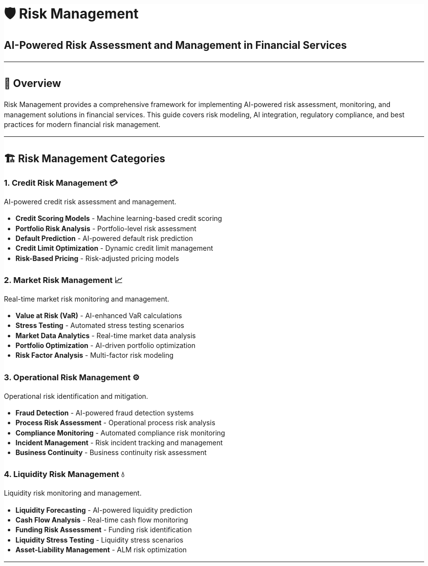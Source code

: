 # 🛡️ Risk Management
## **AI-Powered Risk Assessment and Management in Financial Services**

---

## 🎯 **Overview**

Risk Management provides a comprehensive framework for implementing AI-powered risk assessment, monitoring, and management solutions in financial services. This guide covers risk modeling, AI integration, regulatory compliance, and best practices for modern financial risk management.

---

## 🏗️ **Risk Management Categories**

### **1. Credit Risk Management** 💳
AI-powered credit risk assessment and management.

- **Credit Scoring Models** - Machine learning-based credit scoring
- **Portfolio Risk Analysis** - Portfolio-level risk assessment
- **Default Prediction** - AI-powered default risk prediction
- **Credit Limit Optimization** - Dynamic credit limit management
- **Risk-Based Pricing** - Risk-adjusted pricing models

### **2. Market Risk Management** 📈
Real-time market risk monitoring and management.

- **Value at Risk (VaR)** - AI-enhanced VaR calculations
- **Stress Testing** - Automated stress testing scenarios
- **Market Data Analytics** - Real-time market data analysis
- **Portfolio Optimization** - AI-driven portfolio optimization
- **Risk Factor Analysis** - Multi-factor risk modeling

### **3. Operational Risk Management** ⚙️
Operational risk identification and mitigation.

- **Fraud Detection** - AI-powered fraud detection systems
- **Process Risk Assessment** - Operational process risk analysis
- **Compliance Monitoring** - Automated compliance risk monitoring
- **Incident Management** - Risk incident tracking and management
- **Business Continuity** - Business continuity risk assessment

### **4. Liquidity Risk Management** 💧
Liquidity risk monitoring and management.

- **Liquidity Forecasting** - AI-powered liquidity prediction
- **Cash Flow Analysis** - Real-time cash flow monitoring
- **Funding Risk Assessment** - Funding risk identification
- **Liquidity Stress Testing** - Liquidity stress scenarios
- **Asset-Liability Management** - ALM risk optimization

---